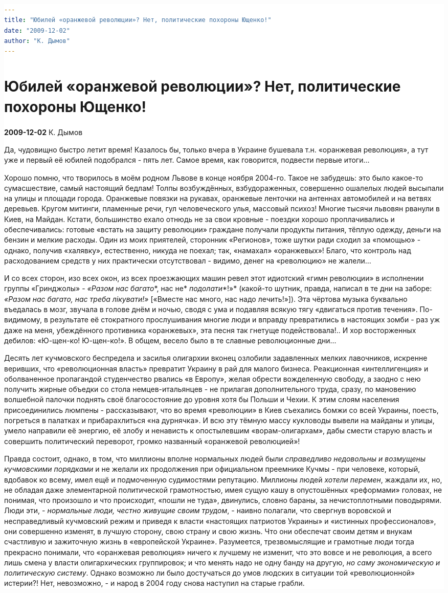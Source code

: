 ```yaml
---
title: "Юбилей «оранжевой революции»? Нет, политические похороны Ющенко!"
date: "2009-12-02"
author: "К. Дымов"
---
```


# Юбилей «оранжевой революции»? Нет, политические похороны Ющенко!

**2009-12-02** К. Дымов

Да, чудовищно быстро летит время! Казалось бы, только вчера в Украине бушевала т.н. «оранжевая революция», а тут уже и первый её юбилей подобрался - пять лет. Самое время, как говорится, подвести первые итоги...

Хорошо помню, что творилось в моём родном Львове в конце ноября 2004-го. Такое не забудешь: это было какое-то сумасшествие, самый настоящий бедлам! Толпы возбуждённых, взбудораженных, совершенно ошалелых людей высыпали на улицы и площади города. Оранжевые повязки на рукавах, оранжевые ленточки на антеннах автомобилей и на ветвях деревьев. Кругом митинги, пламенные речи, гул человеческого улья, массовый психоз! Многие тысячи львовян рванули в Киев, на Майдан. Кстати, большинство ехало отнюдь не за свои кровные - поездки хорошо проплачивались и обеспечивались: готовые «встать на защиту революции» граждане получали продукты питания, тёплую одежду, деньги на бензин и мелкие расходы. Один из моих приятелей, сторонник «Регионов», тоже шутки ради сходил за «помощью» - однако, получив «халявку», естественно, никуда не поехал; так, «намахал» «оранжевых»! Благо, что контроль над расходованием средств у них практически отсутствовал - видимо, денег на «революцию» не жалели...

И со всех сторон, изо всех окон, из всех проезжающих машин ревел этот идиотский «гимн революции» в исполнении группы «Гринджолы» - *«Разом нас* *багато**, нас не* *подолати**!»* (какой-то шутник, правда, написал в те дни на заборе: *«Разом нас багато, нас треба лікувати!»* [«Вместе нас много, нас надо лечить!»]). Эта чёртова музыка буквально въедалась в мозг, звучала в голове днём и ночью, сводя с ума и подавляя всякую тягу «двигаться против течения». По-видимому, в результате её стократного прослушивания многие люди и вправду превратились в настоящих зомби - раз уж даже на меня, убеждённого противника «оранжевых», эта песня так гнетуще подействовала!.. И хор восторженных дебилов: «Ю-щен-ко! Ю-щен-ко!». В общем, весело было в те славные революционные дни...

Десять лет кучмовского беспредела и засилья олигархии вконец озлобили задавленных мелких лавочников, искренне веривших, что «революционная власть» превратит Украину в рай для малого бизнеса. Реакционная «интеллигенция» и оболваненное пропагандой студенчество рвались «в Европу», желая обрести вожделенную свободу, а заодно с нею получить жирные объедки со стола немцев-итальянцев - не прилагая дополнительного труда, сразу, по мановению волшебной палочки поднять своё благосостояние до уровня хотя бы Польши и Чехии. К этим слоям населения присоединились люмпены - рассказывают, что во время «революции» в Киев съехались бомжи со всей Украины, поесть, погреться в палатках и прибарахлиться «на дурнячка». И всю эту тёмную массу кукловоды вывели на майданы и улицы, умело направили её энергию, её злобу и ненависть к опостылевшим «ворам-олигархам», дабы смести старую власть и совершить политический переворот, громко названный «оранжевой революцией»!

Правда состоит, однако, в том, что миллионы вполне нормальных людей были *справедливо недовольны и возмущены кучмовскими порядками* и не желали их продолжения при официальном преемнике Кучмы - при человеке, который, вдобавок ко всему, имел ещё и подмоченную судимостями репутацию. Миллионы людей *хотели перемен*, жаждали их, но, не обладая даже элементарной политической грамотностью, имея сущую кашу в опустошённых «реформами» головах, не понимая, что произошло и что происходит, «пошли не туда», двинулись, словно бараны, за нечистоплотными поводырями. Люди эти, - *нормальные люди, честно живущие своим трудом*, - наивно полагали, что свергнув воровской и несправедливый кучмовский режим и приведя к власти «настоящих патриотов Украины» и «истинных профессионалов», они совершенно изменят, в лучшую сторону, свою страну и свою жизнь. Что они обеспечат своим детям и внукам счастливую и зажиточную жизнь в «европейской Украине». Разумеется, трезвомыслящие и грамотные люди тогда прекрасно понимали, что «оранжевая революция» ничего к лучшему не изменит, что это вовсе и не революция, а всего лишь смена у власти олигархических группировок; и что менять надо не одну банду на другую, *но саму экономическую и политическую систему*. Однако возможно ли было достучаться до умов людских в ситуации той «революционной» истерии?! Нет, невозможно, - и народ в 2004 году снова наступил на старые грабли.

